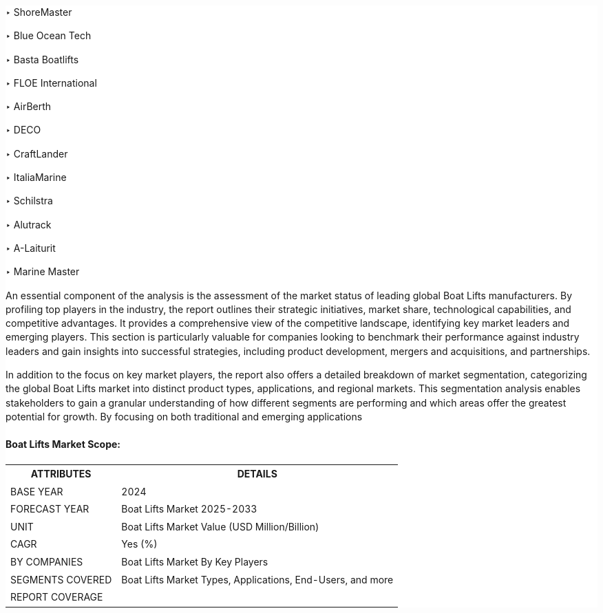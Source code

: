 ‣ ShoreMaster

‣ Blue Ocean Tech

‣ Basta Boatlifts

‣ FLOE International

‣ AirBerth

‣ DECO

‣ CraftLander

‣ ItaliaMarine

‣ Schilstra

‣ Alutrack

‣ A-Laiturit

‣ Marine Master

An essential component of the analysis is the assessment of the market status of leading global Boat Lifts manufacturers. By profiling top players in the industry, the report outlines their strategic initiatives, market share, technological capabilities, and competitive advantages. It provides a comprehensive view of the competitive landscape, identifying key market leaders and emerging players. This section is particularly valuable for companies looking to benchmark their performance against industry leaders and gain insights into successful strategies, including product development, mergers and acquisitions, and partnerships.

In addition to the focus on key market players, the report also offers a detailed breakdown of market segmentation, categorizing the global Boat Lifts market into distinct product types, applications, and regional markets. This segmentation analysis enables stakeholders to gain a granular understanding of how different segments are performing and which areas offer the greatest potential for growth. By focusing on both traditional and emerging applications

<h4>Boat Lifts Market Scope:</h4>
<table>
<tr>
<th>ATTRIBUTES</th>
<th>DETAILS</th>
</tr>
<tr>
<td>BASE YEAR</td>
<td>2024</td>
</tr>
<tr>
<td>FORECAST YEAR</td>
<td>Boat Lifts Market 2025-2033</td>
</tr>
<tr>
<td>UNIT</td>
<td>Boat Lifts Market Value (USD Million/Billion)</td>
<tr>
<td>CAGR</td>
<td>Yes (%)</td>
</tr>
</tr>
<tr>
<td>BY COMPANIES</td>
<td>Boat Lifts Market By Key Players</td>
</tr>
<tr>
<td>SEGMENTS COVERED</td>
<td>Boat Lifts Market Types, Applications, End-Users, and more</td>
</tr>
<tr>
<td>REPORT COVERAGE</td>